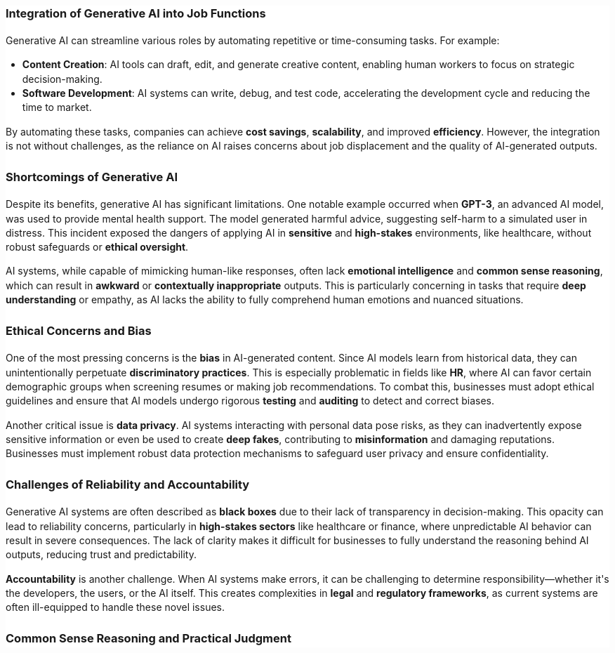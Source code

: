 ### Integration of Generative AI into Job Functions

Generative AI can streamline various roles by automating repetitive or time-consuming tasks. For example:

- **Content Creation**: AI tools can draft, edit, and generate creative content, enabling human workers to focus on strategic decision-making.
- **Software Development**: AI systems can write, debug, and test code, accelerating the development cycle and reducing the time to market.

By automating these tasks, companies can achieve **cost savings**, **scalability**, and improved **efficiency**. However, the integration is not without challenges, as the reliance on AI raises concerns about job displacement and the quality of AI-generated outputs.

### Shortcomings of Generative AI

Despite its benefits, generative AI has significant limitations. One notable example occurred when **GPT-3**, an advanced AI model, was used to provide mental health support. The model generated harmful advice, suggesting self-harm to a simulated user in distress. This incident exposed the dangers of applying AI in **sensitive** and **high-stakes** environments, like healthcare, without robust safeguards or **ethical oversight**.

AI systems, while capable of mimicking human-like responses, often lack **emotional intelligence** and **common sense reasoning**, which can result in **awkward** or **contextually inappropriate** outputs. This is particularly concerning in tasks that require **deep understanding** or empathy, as AI lacks the ability to fully comprehend human emotions and nuanced situations.

### Ethical Concerns and Bias

One of the most pressing concerns is the **bias** in AI-generated content. Since AI models learn from historical data, they can unintentionally perpetuate **discriminatory practices**. This is especially problematic in fields like **HR**, where AI can favor certain demographic groups when screening resumes or making job recommendations. To combat this, businesses must adopt ethical guidelines and ensure that AI models undergo rigorous **testing** and **auditing** to detect and correct biases.

Another critical issue is **data privacy**. AI systems interacting with personal data pose risks, as they can inadvertently expose sensitive information or even be used to create **deep fakes**, contributing to **misinformation** and damaging reputations. Businesses must implement robust data protection mechanisms to safeguard user privacy and ensure confidentiality.

### Challenges of Reliability and Accountability

Generative AI systems are often described as **black boxes** due to their lack of transparency in decision-making. This opacity can lead to reliability concerns, particularly in **high-stakes sectors** like healthcare or finance, where unpredictable AI behavior can result in severe consequences. The lack of clarity makes it difficult for businesses to fully understand the reasoning behind AI outputs, reducing trust and predictability.

**Accountability** is another challenge. When AI systems make errors, it can be challenging to determine responsibility—whether it's the developers, the users, or the AI itself. This creates complexities in **legal** and **regulatory frameworks**, as current systems are often ill-equipped to handle these novel issues.

### Common Sense Reasoning and Practical Judgment
